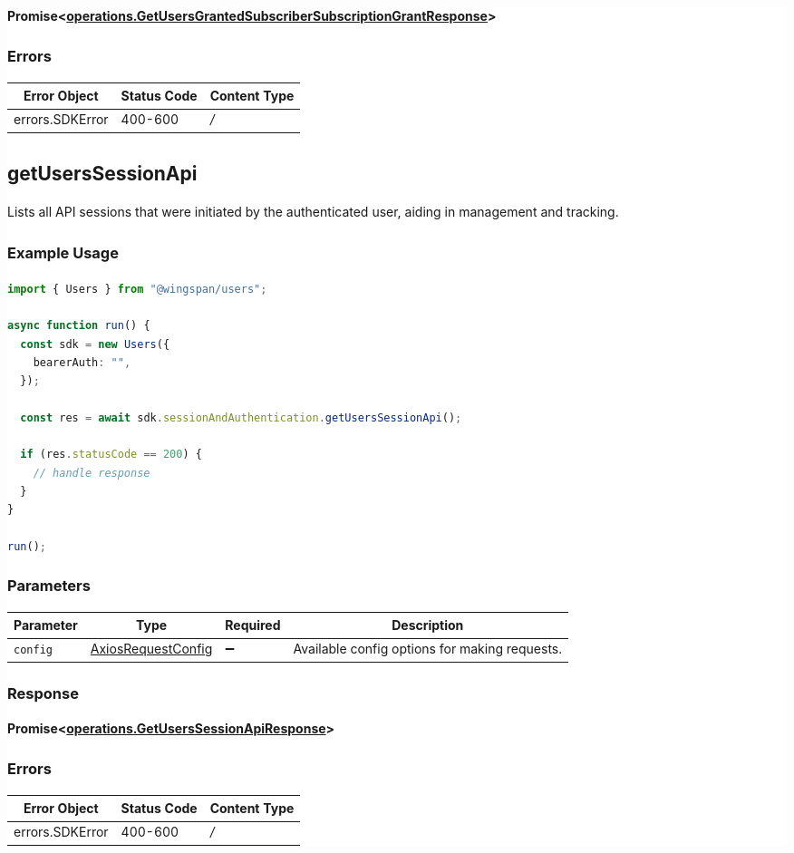 **Promise<[operations.GetUsersGrantedSubscriberSubscriptionGrantResponse](../../sdk/models/operations/getusersgrantedsubscribersubscriptiongrantresponse.md)>**
### Errors

| Error Object    | Status Code     | Content Type    |
| --------------- | --------------- | --------------- |
| errors.SDKError | 400-600         | */*             |

## getUsersSessionApi

Lists all API sessions that were initiated by the authenticated user, aiding in management and tracking.

### Example Usage

```typescript
import { Users } from "@wingspan/users";

async function run() {
  const sdk = new Users({
    bearerAuth: "",
  });

  const res = await sdk.sessionAndAuthentication.getUsersSessionApi();

  if (res.statusCode == 200) {
    // handle response
  }
}

run();
```

### Parameters

| Parameter                                                    | Type                                                         | Required                                                     | Description                                                  |
| ------------------------------------------------------------ | ------------------------------------------------------------ | ------------------------------------------------------------ | ------------------------------------------------------------ |
| `config`                                                     | [AxiosRequestConfig](https://axios-http.com/docs/req_config) | :heavy_minus_sign:                                           | Available config options for making requests.                |


### Response

**Promise<[operations.GetUsersSessionApiResponse](../../sdk/models/operations/getuserssessionapiresponse.md)>**
### Errors

| Error Object    | Status Code     | Content Type    |
| --------------- | --------------- | --------------- |
| errors.SDKError | 400-600         | */*             |
